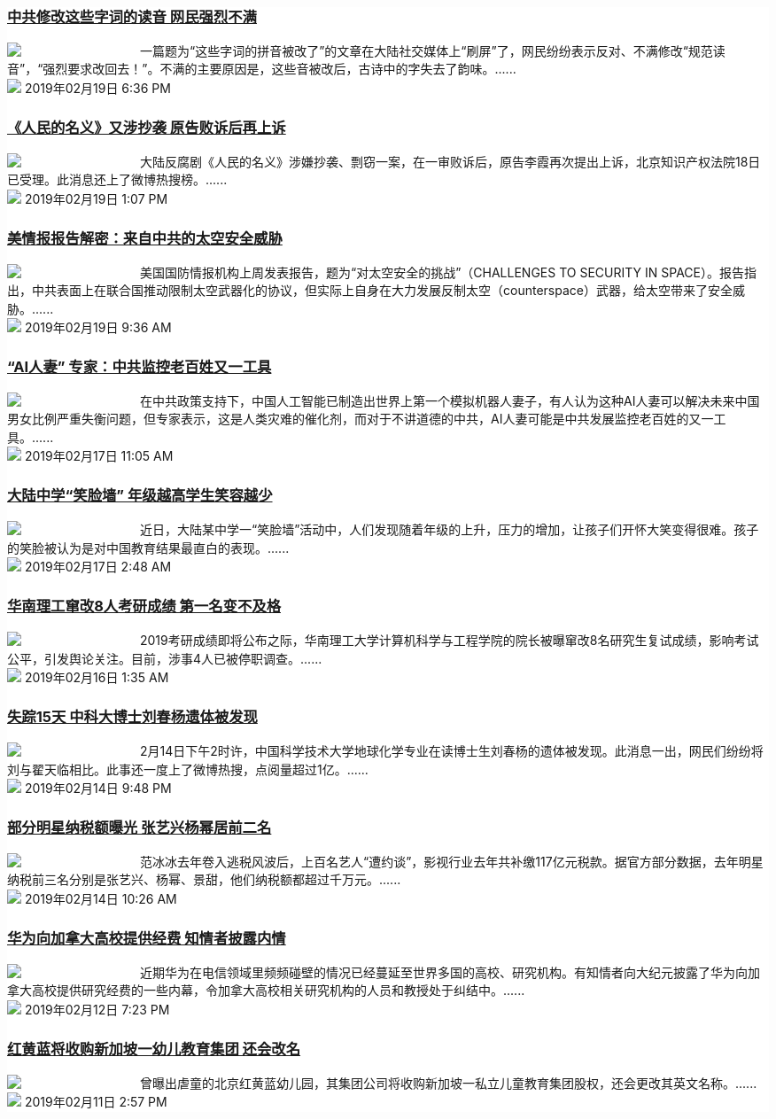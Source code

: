<tr><td><h3><a href="https://github.com/cepxz249/djy/blob/master/gb/19/2/19/n11054891.md#1" target="_blank">中共修改这些字词的读音 网民强烈不满</a><br></h3><a href="https://github.com/cepxz249/djy/blob/master/gb/19/2/19/n11054891.md#1" target="_blank"><img width="150" src="http://i.epochtimes.com/assets/uploads/2016/11/1611131248432371-150x120.jpg" align ="left"></a>一篇题为“这些字词的拼音被改了”的文章在大陆社交媒体上“刷屏”了，网民纷纷表示反对、不满修改“规范读音”，“强烈要求改回去！”。不满的主要原因是，这些音被改后，古诗中的字失去了韵味。......<br><img align="bottom" src="http://www.epochtimes.com/assets/themes/djy/images/time.gif"> 2019年02月19日 6:36 PM							</td></tr>
<tr><td><h3><a href="https://github.com/cepxz249/djy/blob/master/gb/19/2/19/n11054500.md#1" target="_blank">《人民的名义》又涉抄袭 原告败诉后再上诉</a><br></h3><a href="https://github.com/cepxz249/djy/blob/master/gb/19/2/19/n11054500.md#1" target="_blank"><img width="150" src="http://i.epochtimes.com/assets/uploads/2019/02/CN-film-In-the-Name-of-People@900x600-150x120.jpg" align ="left"></a>大陆反腐剧《人民的名义》涉嫌抄袭、剽窃一案，在一审败诉后，原告李霞再次提出上诉，北京知识产权法院18日已受理。此消息还上了微博热搜榜。......<br><img align="bottom" src="http://www.epochtimes.com/assets/themes/djy/images/time.gif"> 2019年02月19日 1:07 PM							</td></tr>
<tr><td><h3><a href="https://github.com/cepxz249/djy/blob/master/gb/19/2/18/n11053340.md#1" target="_blank">美情报报告解密：来自中共的太空安全威胁</a><br></h3><a href="https://github.com/cepxz249/djy/blob/master/gb/19/2/18/n11053340.md#1" target="_blank"><img width="150" src="http://i.epochtimes.com/assets/uploads/2019/02/Screen-Shot-2019-02-18-at-12.39.36-150x120.png" align ="left"></a>美国国防情报机构上周发表报告，题为“对太空安全的挑战”（CHALLENGES TO SECURITY IN SPACE）。报告指出，中共表面上在联合国推动限制太空武器化的协议，但实际上自身在大力发展反制太空（counterspace）武器，给太空带来了安全威胁。......<br><img align="bottom" src="http://www.epochtimes.com/assets/themes/djy/images/time.gif"> 2019年02月19日 9:36 AM							</td></tr>
<tr><td><h3><a href="https://github.com/cepxz249/djy/blob/master/gb/19/2/17/n11050392.md#1" target="_blank">“AI人妻” 专家：中共监控老百姓又一工具</a><br></h3><a href="https://github.com/cepxz249/djy/blob/master/gb/19/2/17/n11050392.md#1" target="_blank"><img width="150" src="http://i.epochtimes.com/assets/uploads/2019/02/3383a26e6d3a52c39a7761ed5d4a97fb-150x120.png" align ="left"></a>在中共政策支持下，中国人工智能已制造出世界上第一个模拟机器人妻子，有人认为这种AI人妻可以解决未来中国男女比例严重失衡问题，但专家表示，这是人类灾难的催化剂，而对于不讲道德的中共，AI人妻可能是中共发展监控老百姓的又一工具。......<br><img align="bottom" src="http://www.epochtimes.com/assets/themes/djy/images/time.gif"> 2019年02月17日 11:05 AM							</td></tr>
<tr><td><h3><a href="https://github.com/cepxz249/djy/blob/master/gb/19/2/16/n11049809.md#1" target="_blank">大陆中学“笑脸墙” 年级越高学生笑容越少</a><br></h3><a href="https://github.com/cepxz249/djy/blob/master/gb/19/2/16/n11049809.md#1" target="_blank"><img width="150" src="http://i.epochtimes.com/assets/uploads/2019/02/VCG111134067584-150x120.jpg" align ="left"></a>近日，大陆某中学一“笑脸墙”活动中，人们发现随着年级的上升，压力的增加，让孩子们开怀大笑变得很难。孩子的笑脸被认为是对中国教育结果最直白的表现。......<br><img align="bottom" src="http://www.epochtimes.com/assets/themes/djy/images/time.gif"> 2019年02月17日 2:48 AM							</td></tr>
<tr><td><h3><a href="https://github.com/cepxz249/djy/blob/master/gb/19/2/15/n11047758.md#1" target="_blank">华南理工窜改8人考研成绩 第一名变不及格</a><br></h3><a href="https://github.com/cepxz249/djy/blob/master/gb/19/2/15/n11047758.md#1" target="_blank"><img width="150" src="http://i.epochtimes.com/assets/uploads/2019/02/VCG11418307151-150x120.jpg" align ="left"></a>2019考研成绩即将公布之际，华南理工大学计算机科学与工程学院的院长被曝窜改8名研究生复试成绩，影响考试公平，引发舆论关注。目前，涉事4人已被停职调查。......<br><img align="bottom" src="http://www.epochtimes.com/assets/themes/djy/images/time.gif"> 2019年02月16日 1:35 AM							</td></tr>
<tr><td><h3><a href="https://github.com/cepxz249/djy/blob/master/gb/19/2/14/n11044153.md#1" target="_blank">失踪15天 中科大博士刘春杨遗体被发现</a><br></h3><a href="https://github.com/cepxz249/djy/blob/master/gb/19/2/14/n11044153.md#1" target="_blank"><img width="150" src="http://i.epochtimes.com/assets/uploads/2019/02/129-600x400-1-150x120.jpg" align ="left"></a>2月14日下午2时许，中国科学技术大学地球化学专业在读博士生刘春杨的遗体被发现。此消息一出，网民们纷纷将刘与翟天临相比。此事还一度上了微博热搜，点阅量超过1亿。......<br><img align="bottom" src="http://www.epochtimes.com/assets/themes/djy/images/time.gif"> 2019年02月14日 9:48 PM							</td></tr>
<tr><td><h3><a href="https://github.com/cepxz249/djy/blob/master/gb/19/2/14/n11043128.md#1" target="_blank">部分明星纳税额曝光 张艺兴杨幂居前二名</a><br></h3><a href="https://github.com/cepxz249/djy/blob/master/gb/19/2/14/n11043128.md#1" target="_blank"><img width="150" src="http://i.epochtimes.com/assets/uploads/2019/02/zhangyixing-600x400-150x120.jpg" align ="left"></a>范冰冰去年卷入逃税风波后，上百名艺人“遭约谈”，影视行业去年共补缴117亿元税款。据官方部分数据，去年明星纳税前三名分别是张艺兴、杨幂、景甜，他们纳税额都超过千万元。......<br><img align="bottom" src="http://www.epochtimes.com/assets/themes/djy/images/time.gif"> 2019年02月14日 10:26 AM							</td></tr>
<tr><td><h3><a href="https://github.com/cepxz249/djy/blob/master/gb/19/2/12/n11039329.md#1" target="_blank">华为向加拿大高校提供经费 知情者披露内情</a><br></h3><a href="https://github.com/cepxz249/djy/blob/master/gb/19/2/12/n11039329.md#1" target="_blank"><img width="150" src="http://i.epochtimes.com/assets/uploads/2019/01/5G-150x120.jpg" align ="left"></a>近期华为在电信领域里频频碰壁的情况已经蔓延至世界多国的高校、研究机构。有知情者向大纪元披露了华为向加拿大高校提供研究经费的一些内幕，令加拿大高校相关研究机构的人员和教授处于纠结中。......<br><img align="bottom" src="http://www.epochtimes.com/assets/themes/djy/images/time.gif"> 2019年02月12日 7:23 PM							</td></tr>
<tr><td><h3><a href="https://github.com/cepxz249/djy/blob/master/gb/19/2/11/n11036463.md#1" target="_blank">红黄蓝将收购新加坡一幼儿教育集团 还会改名</a><br></h3><a href="https://github.com/cepxz249/djy/blob/master/gb/19/2/11/n11036463.md#1" target="_blank"><img width="150" src="http://i.epochtimes.com/assets/uploads/2018/11/7859022df0339ef8e0fbb51757df36e6-150x120.jpg" align ="left"></a>曾曝出虐童的北京红黄蓝幼儿园，其集团公司将收购新加坡一私立儿童教育集团股权，还会更改其英文名称。......<br><img align="bottom" src="http://www.epochtimes.com/assets/themes/djy/images/time.gif"> 2019年02月11日 2:57 PM							</td></tr>